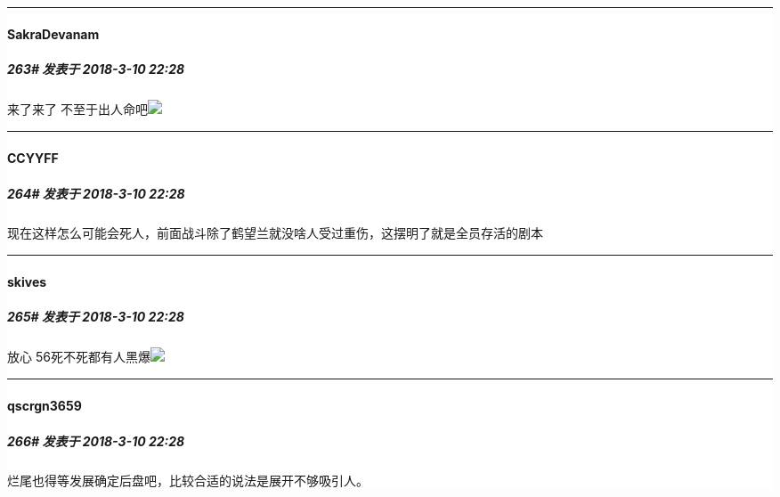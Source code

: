 





-----

####  SakraDevanam  
##### 263#       发表于 2018-3-10 22:28




来了来了
不至于出人命吧<img src="https://static.saraba1st.com/image/smiley/face2017/005.png" referrerpolicy="no-referrer">







-----

####  CCYYFF  
##### 264#       发表于 2018-3-10 22:28




现在这样怎么可能会死人，前面战斗除了鹤望兰就没啥人受过重伤，这摆明了就是全员存活的剧本







-----

####  skives  
##### 265#       发表于 2018-3-10 22:28




放心 56死不死都有人黑爆<img src="https://static.saraba1st.com/image/smiley/face2017/068.png" referrerpolicy="no-referrer">







-----

####  qscrgn3659  
##### 266#       发表于 2018-3-10 22:28




烂尾也得等发展确定后盘吧，比较合适的说法是展开不够吸引人。





